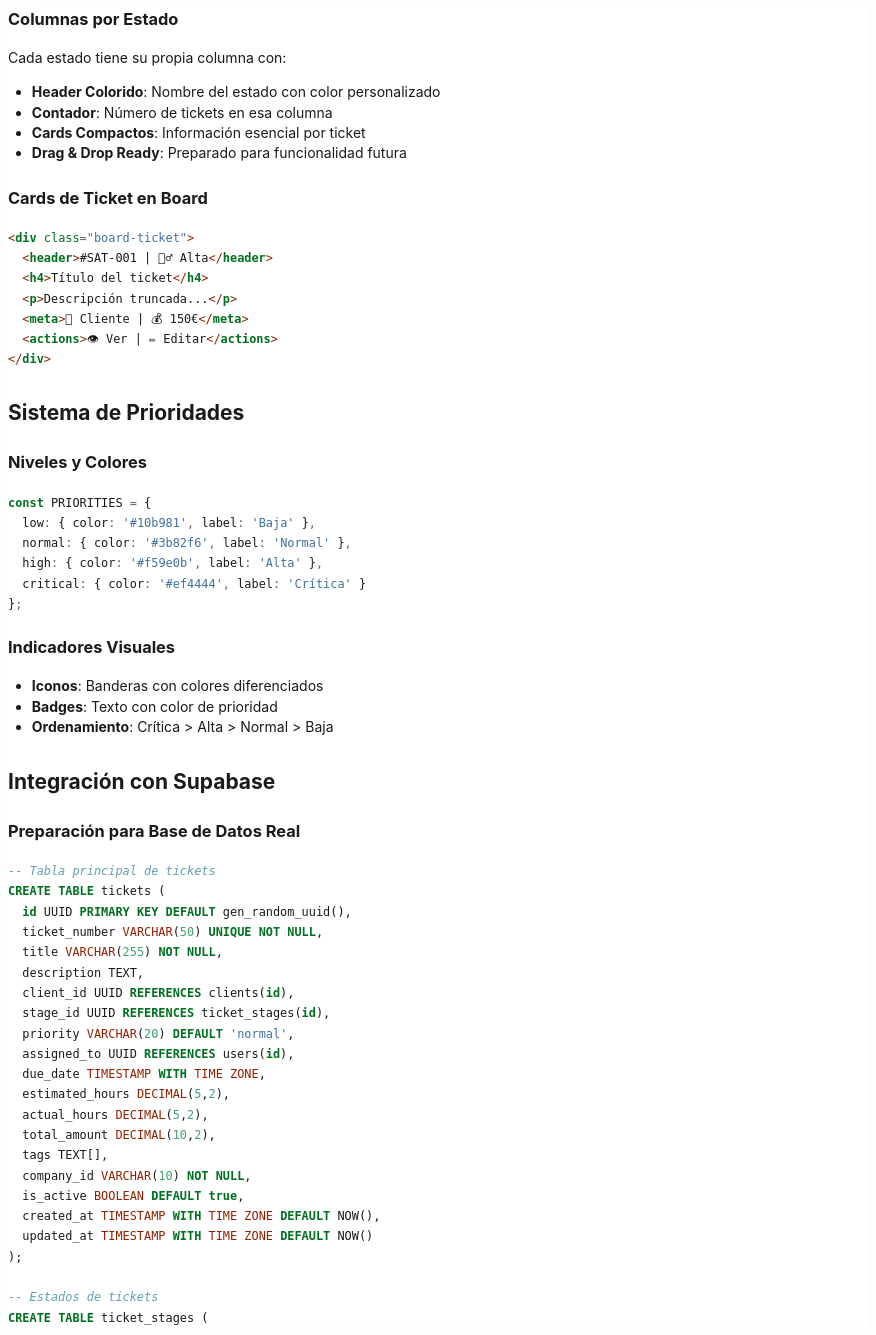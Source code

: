 ### Columnas por Estado
Cada estado tiene su propia columna con:
- **Header Colorido**: Nombre del estado con color personalizado
- **Contador**: Número de tickets en esa columna
- **Cards Compactos**: Información esencial por ticket
- **Drag & Drop Ready**: Preparado para funcionalidad futura

### Cards de Ticket en Board
```html
<div class="board-ticket">
  <header>#SAT-001 | 🏃‍♂️ Alta</header>
  <h4>Título del ticket</h4>
  <p>Descripción truncada...</p>
  <meta>👤 Cliente | 💰 150€</meta>
  <actions>👁️ Ver | ✏️ Editar</actions>
</div>
```

## Sistema de Prioridades

### Niveles y Colores
```typescript
const PRIORITIES = {
  low: { color: '#10b981', label: 'Baja' },
  normal: { color: '#3b82f6', label: 'Normal' },
  high: { color: '#f59e0b', label: 'Alta' },
  critical: { color: '#ef4444', label: 'Crítica' }
};
```

### Indicadores Visuales
- **Iconos**: Banderas con colores diferenciados
- **Badges**: Texto con color de prioridad
- **Ordenamiento**: Crítica > Alta > Normal > Baja

## Integración con Supabase

### Preparación para Base de Datos Real
```sql
-- Tabla principal de tickets
CREATE TABLE tickets (
  id UUID PRIMARY KEY DEFAULT gen_random_uuid(),
  ticket_number VARCHAR(50) UNIQUE NOT NULL,
  title VARCHAR(255) NOT NULL,
  description TEXT,
  client_id UUID REFERENCES clients(id),
  stage_id UUID REFERENCES ticket_stages(id),
  priority VARCHAR(20) DEFAULT 'normal',
  assigned_to UUID REFERENCES users(id),
  due_date TIMESTAMP WITH TIME ZONE,
  estimated_hours DECIMAL(5,2),
  actual_hours DECIMAL(5,2),
  total_amount DECIMAL(10,2),
  tags TEXT[],
  company_id VARCHAR(10) NOT NULL,
  is_active BOOLEAN DEFAULT true,
  created_at TIMESTAMP WITH TIME ZONE DEFAULT NOW(),
  updated_at TIMESTAMP WITH TIME ZONE DEFAULT NOW()
);

-- Estados de tickets
CREATE TABLE ticket_stages (
```